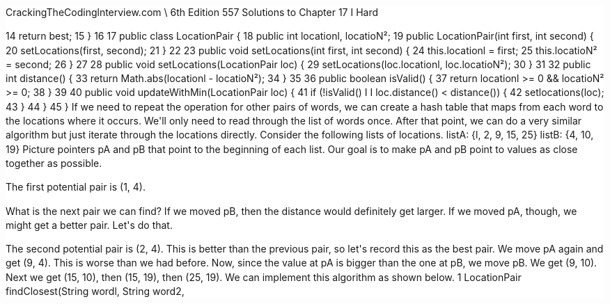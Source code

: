 

CrackingTheCodinglnterview.com \ 6th Edition        557 
Solutions to Chapter 17  I     Hard


14        return best;
15   }
16
17   public class  LocationPair {
18        public int locationl,  locatioN²;
19        public LocationPair(int  first, int second)  {
20             setLocations(first, second);
21        }
22
23        public void  setLocations(int first,  int second) {
24             this.locationl = first;
25             this.locatioN² = second;
26        }
27
28        public void  setLocations(LocationPair loc)  {
29             setLocations(loc.locationl, loc.locatioN²);
30        }
31
32        public int  distance() {
33             return  Math.abs(locationl -  locatioN²);
34         }
35
36        public boolean isValid()  {
37             return locationl >=  0  &&  locatioN² >=  0;
38        }
39
40        public void  updateWithMin(LocationPair loc)  {
41             if (!isValid() I   I     loc.distance() <   distance()) {
42                  setlocations(loc);
43              }
44        }
45   }
If we need to repeat the operation for other pairs of words, we can create a hash table that maps from each word to the locations where it occurs. We'll only need  to read through  the list of words once. After that point, we can do a very similar algorithm but just iterate through the locations directly.
Consider the following lists of locations. listA:  {l,  2,  9,   15,  25}
listB:  {4,   10,   19}
Picture pointers pA and pB that point to the beginning of each list. Our goal is to make pA and pB point to values as close together as possible.

The first potential pair is (1,  4).

What is the next pair we can find? If we moved pB, then the distance would definitely get larger. If we moved pA, though, we might get a better pair. Let's do that.

The second potential pair is (2, 4). This is better than the previous pair, so let's record this as the best pair. We move pA again and get (9,  4). This is worse than we had before.
Now, since the value at pA is bigger than the one at pB, we move pB. We get (9,  10). Next we get (15,  10), then (15,  19), then (25,  19).
We can implement this algorithm as shown below.
1     LocationPair findClosest(String  wordl,   String word2,
